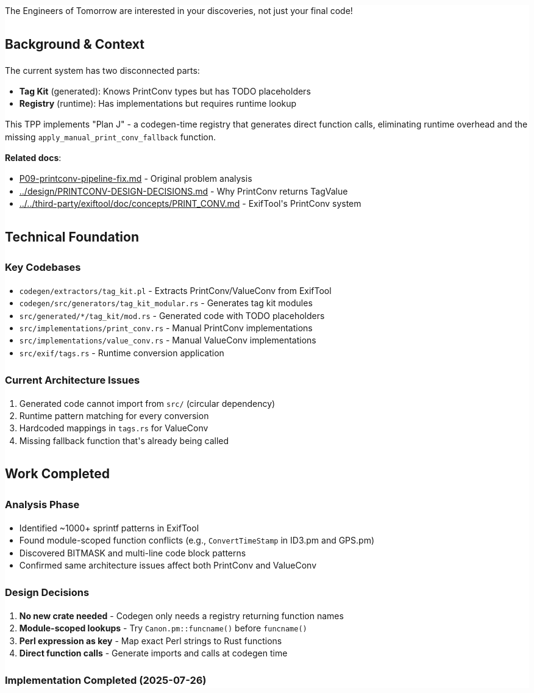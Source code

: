 The Engineers of Tomorrow are interested in your discoveries, not just your final code!


## Background & Context

The current system has two disconnected parts:
- **Tag Kit** (generated): Knows PrintConv types but has TODO placeholders
- **Registry** (runtime): Has implementations but requires runtime lookup

This TPP implements "Plan J" - a codegen-time registry that generates direct function calls, eliminating runtime overhead and the missing `apply_manual_print_conv_fallback` function.

**Related docs**:
- [P09-printconv-pipeline-fix.md](P09-printconv-pipeline-fix.md) - Original problem analysis
- [../design/PRINTCONV-DESIGN-DECISIONS.md](../design/PRINTCONV-DESIGN-DECISIONS.md) - Why PrintConv returns TagValue
- [../../third-party/exiftool/doc/concepts/PRINT_CONV.md](../../third-party/exiftool/doc/concepts/PRINT_CONV.md) - ExifTool's PrintConv system

## Technical Foundation

### Key Codebases
- `codegen/extractors/tag_kit.pl` - Extracts PrintConv/ValueConv from ExifTool
- `codegen/src/generators/tag_kit_modular.rs` - Generates tag kit modules
- `src/generated/*/tag_kit/mod.rs` - Generated code with TODO placeholders
- `src/implementations/print_conv.rs` - Manual PrintConv implementations
- `src/implementations/value_conv.rs` - Manual ValueConv implementations
- `src/exif/tags.rs` - Runtime conversion application

### Current Architecture Issues
1. Generated code cannot import from `src/` (circular dependency)
2. Runtime pattern matching for every conversion
3. Hardcoded mappings in `tags.rs` for ValueConv
4. Missing fallback function that's already being called

## Work Completed

### Analysis Phase
- Identified ~1000+ sprintf patterns in ExifTool
- Found module-scoped function conflicts (e.g., `ConvertTimeStamp` in ID3.pm and GPS.pm)
- Discovered BITMASK and multi-line code block patterns
- Confirmed same architecture issues affect both PrintConv and ValueConv

### Design Decisions
1. **No new crate needed** - Codegen only needs a registry returning function names
2. **Module-scoped lookups** - Try `Canon.pm::funcname()` before `funcname()`
3. **Perl expression as key** - Map exact Perl strings to Rust functions
4. **Direct function calls** - Generate imports and calls at codegen time

### Implementation Completed (2025-07-26)
